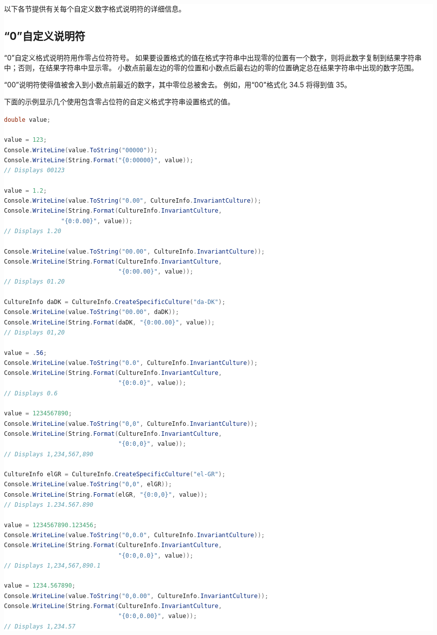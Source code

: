 以下各节提供有关每个自定义数字格式说明符的详细信息。

## <a name="the-0-custom-specifier"></a>“0”自定义说明符

“0”自定义格式说明符用作零占位符符号。 如果要设置格式的值在格式字符串中出现零的位置有一个数字，则将此数字复制到结果字符串中；否则，在结果字符串中显示零。 小数点前最左边的零的位置和小数点后最右边的零的位置确定总在结果字符串中出现的数字范围。 

“00”说明符使得值被舍入到小数点前最近的数字，其中零位总被舍去。 例如，用“00”格式化 34.5 将得到值 35。

下面的示例显示几个使用包含零占位符的自定义格式字符串设置格式的值。

```csharp
double value;

value = 123;
Console.WriteLine(value.ToString("00000"));
Console.WriteLine(String.Format("{0:00000}", value));
// Displays 00123

value = 1.2;
Console.WriteLine(value.ToString("0.00", CultureInfo.InvariantCulture));
Console.WriteLine(String.Format(CultureInfo.InvariantCulture, 
                "{0:0.00}", value));
// Displays 1.20

Console.WriteLine(value.ToString("00.00", CultureInfo.InvariantCulture));
Console.WriteLine(String.Format(CultureInfo.InvariantCulture, 
                                "{0:00.00}", value));
// Displays 01.20

CultureInfo daDK = CultureInfo.CreateSpecificCulture("da-DK");
Console.WriteLine(value.ToString("00.00", daDK)); 
Console.WriteLine(String.Format(daDK, "{0:00.00}", value));
// Displays 01,20

value = .56;
Console.WriteLine(value.ToString("0.0", CultureInfo.InvariantCulture));
Console.WriteLine(String.Format(CultureInfo.InvariantCulture, 
                                "{0:0.0}", value));
// Displays 0.6

value = 1234567890;
Console.WriteLine(value.ToString("0,0", CultureInfo.InvariantCulture)); 
Console.WriteLine(String.Format(CultureInfo.InvariantCulture, 
                                "{0:0,0}", value)); 
// Displays 1,234,567,890      

CultureInfo elGR = CultureInfo.CreateSpecificCulture("el-GR");
Console.WriteLine(value.ToString("0,0", elGR)); 
Console.WriteLine(String.Format(elGR, "{0:0,0}", value));   
// Displays 1.234.567.890

value = 1234567890.123456;
Console.WriteLine(value.ToString("0,0.0", CultureInfo.InvariantCulture));   
Console.WriteLine(String.Format(CultureInfo.InvariantCulture, 
                                "{0:0,0.0}", value));   
// Displays 1,234,567,890.1  

value = 1234.567890;
Console.WriteLine(value.ToString("0,0.00", CultureInfo.InvariantCulture));  
Console.WriteLine(String.Format(CultureInfo.InvariantCulture, 
                                "{0:0,0.00}", value));  
// Displays 1,234.57
```
